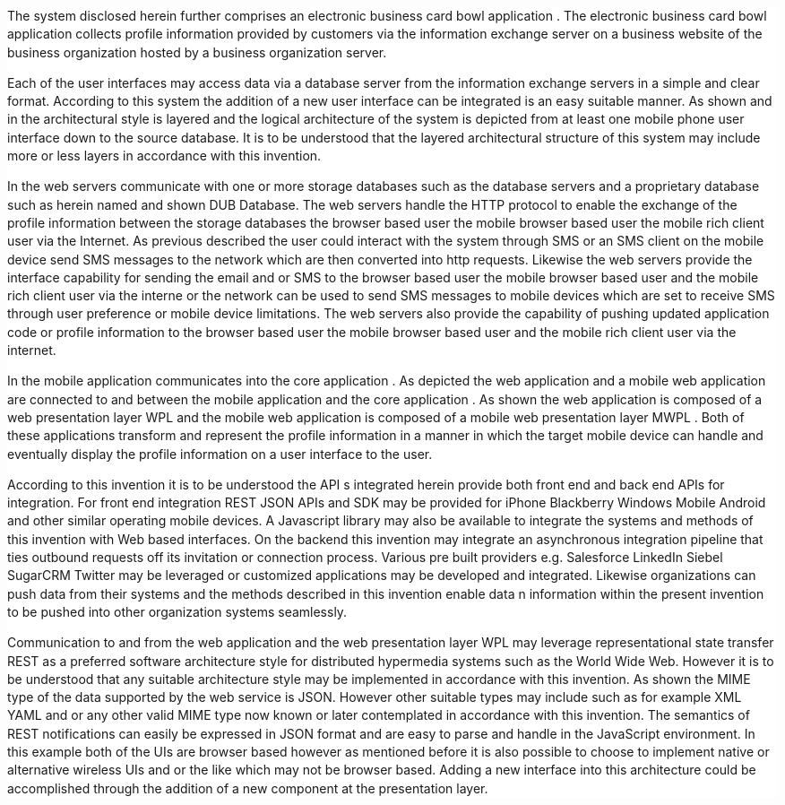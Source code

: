 The system disclosed herein further comprises an electronic business card bowl application . The electronic business card bowl application collects profile information provided by customers via the information exchange server on a business website of the business organization hosted by a business organization server.

Each of the user interfaces may access data via a database server from the information exchange servers in a simple and clear format. According to this system the addition of a new user interface can be integrated is an easy suitable manner. As shown and in the architectural style is layered and the logical architecture of the system is depicted from at least one mobile phone user interface down to the source database. It is to be understood that the layered architectural structure of this system may include more or less layers in accordance with this invention.

In the web servers communicate with one or more storage databases such as the database servers and a proprietary database such as herein named and shown DUB Database. The web servers handle the HTTP protocol to enable the exchange of the profile information between the storage databases the browser based user the mobile browser based user the mobile rich client user via the Internet. As previous described the user could interact with the system through SMS or an SMS client on the mobile device send SMS messages to the network which are then converted into http requests. Likewise the web servers provide the interface capability for sending the email and or SMS to the browser based user the mobile browser based user and the mobile rich client user via the interne or the network can be used to send SMS messages to mobile devices which are set to receive SMS through user preference or mobile device limitations. The web servers also provide the capability of pushing updated application code or profile information to the browser based user the mobile browser based user and the mobile rich client user via the internet.

In the mobile application communicates into the core application . As depicted the web application and a mobile web application are connected to and between the mobile application and the core application . As shown the web application is composed of a web presentation layer WPL and the mobile web application is composed of a mobile web presentation layer MWPL . Both of these applications transform and represent the profile information in a manner in which the target mobile device can handle and eventually display the profile information on a user interface to the user.

According to this invention it is to be understood the API s integrated herein provide both front end and back end APIs for integration. For front end integration REST JSON APIs and SDK may be provided for iPhone Blackberry Windows Mobile Android and other similar operating mobile devices. A Javascript library may also be available to integrate the systems and methods of this invention with Web based interfaces. On the backend this invention may integrate an asynchronous integration pipeline that ties outbound requests off its invitation or connection process. Various pre built providers e.g. Salesforce LinkedIn Siebel SugarCRM Twitter may be leveraged or customized applications may be developed and integrated. Likewise organizations can push data from their systems and the methods described in this invention enable data n information within the present invention to be pushed into other organization systems seamlessly.

Communication to and from the web application and the web presentation layer WPL may leverage representational state transfer REST as a preferred software architecture style for distributed hypermedia systems such as the World Wide Web. However it is to be understood that any suitable architecture style may be implemented in accordance with this invention. As shown the MIME type of the data supported by the web service is JSON. However other suitable types may include such as for example XML YAML and or any other valid MIME type now known or later contemplated in accordance with this invention. The semantics of REST notifications can easily be expressed in JSON format and are easy to parse and handle in the JavaScript environment. In this example both of the UIs are browser based however as mentioned before it is also possible to choose to implement native or alternative wireless UIs and or the like which may not be browser based. Adding a new interface into this architecture could be accomplished through the addition of a new component at the presentation layer.
